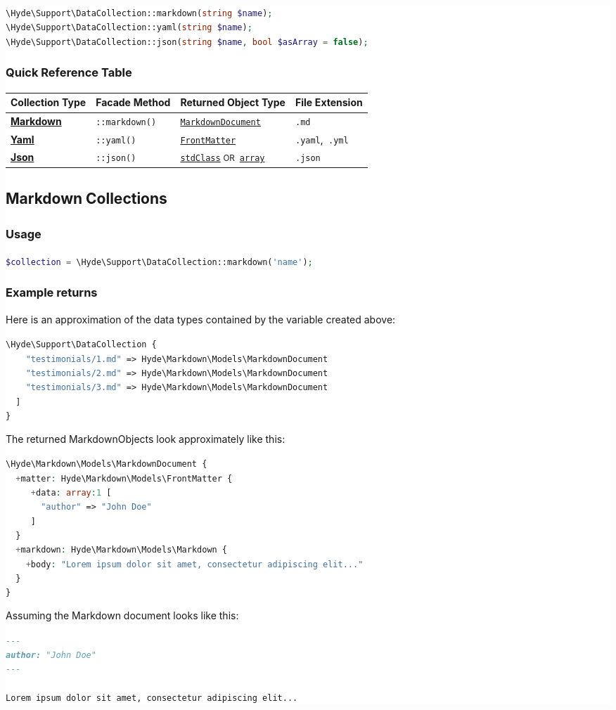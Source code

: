 ```php
\Hyde\Support\DataCollection::markdown(string $name);
\Hyde\Support\DataCollection::yaml(string $name);
\Hyde\Support\DataCollection::json(string $name, bool $asArray = false);
```

### Quick Reference Table

| Collection Type                       | Facade Method  | Returned Object Type                                                                                                                                     | File Extension        |
|---------------------------------------|----------------|----------------------------------------------------------------------------------------------------------------------------------------------------------|-----------------------|
| **[Markdown](#markdown-collections)** | `::markdown()` | [`MarkdownDocument`](https://github.com/hydephp/framework/blob/master/src/Markdown/Models/MarkdownDocument.php)                                          | `.md`                 |
| **[Yaml](#yaml-collections)**         | `::yaml()`     | [`FrontMatter`](https://github.com/hydephp/framework/blob/master/src/Markdown/Models/FrontMatter.php)                                                    | `.yaml`,&nbsp; `.yml` |
| **[Json](#json-collections)**         | `::json()`     | [`stdClass`](https://www.php.net/manual/en/class.stdclass.php) <small>OR&nbsp;</small> [`array`](https://www.php.net/manual/en/language.types.array.php) | `.json`               |

## Markdown Collections

### Usage

```php
$collection = \Hyde\Support\DataCollection::markdown('name');
```

### Example returns

Here is an approximation of the data types contained by the variable created above:

```php
\Hyde\Support\DataCollection {
    "testimonials/1.md" => Hyde\Markdown\Models\MarkdownDocument
    "testimonials/2.md" => Hyde\Markdown\Models\MarkdownDocument
    "testimonials/3.md" => Hyde\Markdown\Models\MarkdownDocument
  ]
}
```

The returned MarkdownObjects look approximately like this:

```php
\Hyde\Markdown\Models\MarkdownDocument {
  +matter: Hyde\Markdown\Models\FrontMatter {
     +data: array:1 [
       "author" => "John Doe"
     ]
  }
  +markdown: Hyde\Markdown\Models\Markdown {
    +body: "Lorem ipsum dolor sit amet, consectetur adipiscing elit..."
  }
}
```

Assuming the Markdown document looks like this:

```markdown
---
author: "John Doe"
---

Lorem ipsum dolor sit amet, consectetur adipiscing elit...
```
